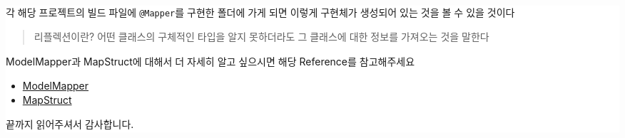 각 해당 프로젝트의 빌드 파일에 `@Mapper`를 구현한 폴더에 가게 되면 이렇게 구현체가 생성되어 있는 것을 볼 수 있을 것이다

> 리플렉션이란?
어떤 클래스의 구체적인 타입을 알지 못하더라도 그 클래스에 대한 정보를 가져오는 것을 말한다

ModelMapper과 MapStruct에 대해서 더 자세히 알고 싶으시면 해당 Reference를 참고해주세요

- [ModelMapper](http://modelmapper.org/user-manual/)
- [MapStruct](https://mapstruct.org/documentation/reference-guide/)

끝까지 읽어주셔서 감사합니다.
